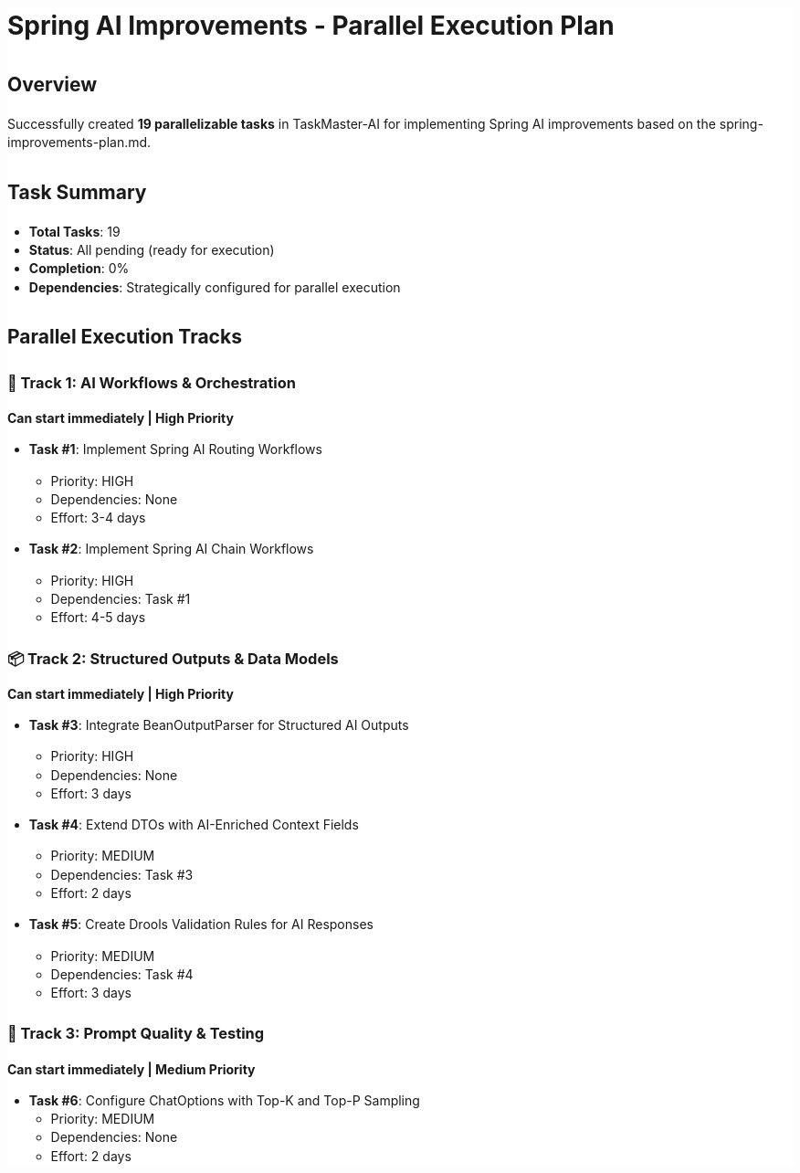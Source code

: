 # Spring AI Improvements - Parallel Execution Plan

## Overview
Successfully created **19 parallelizable tasks** in TaskMaster-AI for implementing Spring AI improvements based on the spring-improvements-plan.md.

## Task Summary
- **Total Tasks**: 19
- **Status**: All pending (ready for execution)
- **Completion**: 0%
- **Dependencies**: Strategically configured for parallel execution

## Parallel Execution Tracks

### 🚀 Track 1: AI Workflows & Orchestration
**Can start immediately | High Priority**

- **Task #1**: Implement Spring AI Routing Workflows
  - Priority: HIGH
  - Dependencies: None
  - Effort: 3-4 days

- **Task #2**: Implement Spring AI Chain Workflows
  - Priority: HIGH
  - Dependencies: Task #1
  - Effort: 4-5 days

### 📦 Track 2: Structured Outputs & Data Models
**Can start immediately | High Priority**

- **Task #3**: Integrate BeanOutputParser for Structured AI Outputs
  - Priority: HIGH
  - Dependencies: None
  - Effort: 3 days

- **Task #4**: Extend DTOs with AI-Enriched Context Fields
  - Priority: MEDIUM
  - Dependencies: Task #3
  - Effort: 2 days

- **Task #5**: Create Drools Validation Rules for AI Responses
  - Priority: MEDIUM
  - Dependencies: Task #4
  - Effort: 3 days

### 🎯 Track 3: Prompt Quality & Testing
**Can start immediately | Medium Priority**

- **Task #6**: Configure ChatOptions with Top-K and Top-P Sampling
  - Priority: MEDIUM
  - Dependencies: None
  - Effort: 2 days
